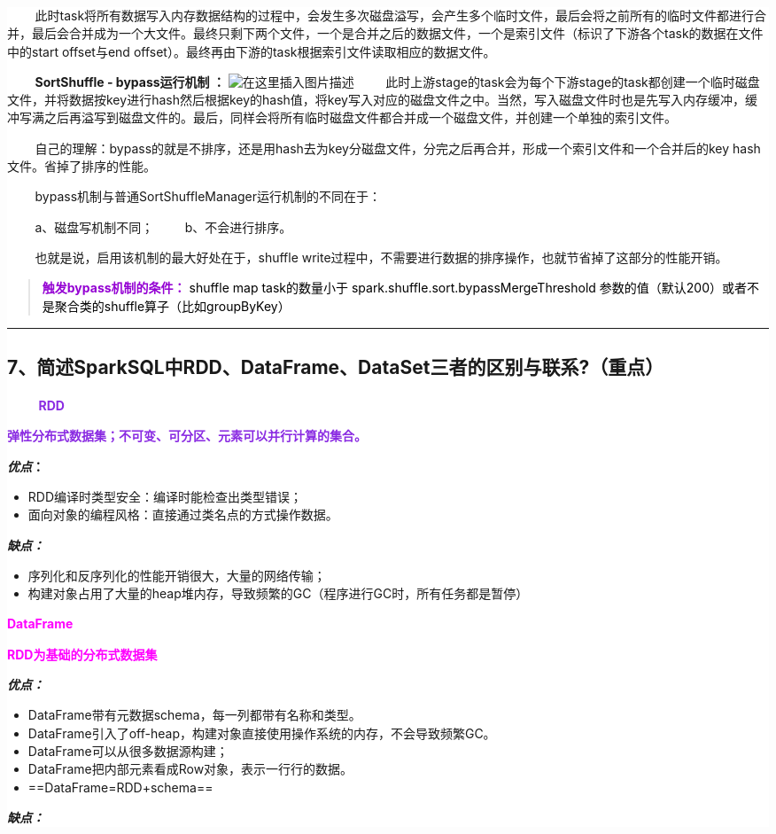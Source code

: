 
&nbsp;&nbsp;&nbsp;&nbsp;&nbsp;&nbsp;&nbsp;&nbsp;此时task将所有数据写入内存数据结构的过程中，会发生多次磁盘溢写，会产生多个临时文件，最后会将之前所有的临时文件都进行合并，最后会合并成为一个大文件。最终只剩下两个文件，一个是合并之后的数据文件，一个是索引文件（标识了下游各个task的数据在文件中的start offset与end offset）。最终再由下游的task根据索引文件读取相应的数据文件。

&nbsp;&nbsp;&nbsp;&nbsp;&nbsp;&nbsp;&nbsp;&nbsp;**SortShuffle - bypass运行机制 ：**
![在这里插入图片描述](https://img-blog.csdnimg.cn/20200525202955910.png?x-oss-process=image/watermark,type_ZmFuZ3poZW5naGVpdGk,shadow_10,text_aHR0cHM6Ly9ibG9nLmNzZG4ubmV0L3dlaXhpbl80NDMxODgzMA==,size_16,color_FFFFFF,t_70)
&nbsp;&nbsp;&nbsp;&nbsp;&nbsp;&nbsp;&nbsp;&nbsp;此时上游stage的task会为每个下游stage的task都创建一个临时磁盘文件，并将数据按key进行hash然后根据key的hash值，将key写入对应的磁盘文件之中。当然，写入磁盘文件时也是先写入内存缓冲，缓冲写满之后再溢写到磁盘文件的。最后，同样会将所有临时磁盘文件都合并成一个磁盘文件，并创建一个单独的索引文件。

&nbsp;&nbsp;&nbsp;&nbsp;&nbsp;&nbsp;&nbsp;&nbsp;自己的理解：bypass的就是不排序，还是用hash去为key分磁盘文件，分完之后再合并，形成一个索引文件和一个合并后的key hash文件。省掉了排序的性能。

&nbsp;&nbsp;&nbsp;&nbsp;&nbsp;&nbsp;&nbsp;&nbsp;bypass机制与普通SortShuffleManager运行机制的不同在于：


&nbsp;&nbsp;&nbsp;&nbsp;&nbsp;&nbsp;&nbsp;&nbsp;a、磁盘写机制不同；
&nbsp;&nbsp;&nbsp;&nbsp;&nbsp;&nbsp;&nbsp;&nbsp;b、不会进行排序。

&nbsp;&nbsp;&nbsp;&nbsp;&nbsp;&nbsp;&nbsp;&nbsp;也就是说，启用该机制的最大好处在于，shuffle write过程中，不需要进行数据的排序操作，也就节省掉了这部分的性能开销。

> <font color='	DarkViolet'>**触发bypass机制的条件：**</font>
> <font color='black'>shuffle map task的数量小于 spark.shuffle.sort.bypassMergeThreshold 参数的值（默认200）或者不是聚合类的shuffle算子（比如groupByKey）</font>

***
## 7、简述SparkSQL中RDD、DataFrame、DataSet三者的区别与联系?（重点） 
&nbsp;&nbsp;&nbsp;&nbsp;&nbsp;&nbsp;&nbsp;&nbsp;
**<font color='	BlueViolet'>RDD</font>**

<font color='	BlueViolet'>**弹性分布式数据集；不可变、可分区、元素可以并行计算的集合。**</font>

***优点*：**

 - RDD编译时类型安全：编译时能检查出类型错误；
 - 面向对象的编程风格：直接通过类名点的方式操作数据。

***缺点：***

 - 序列化和反序列化的性能开销很大，大量的网络传输；
 - 构建对象占用了大量的heap堆内存，导致频繁的GC（程序进行GC时，所有任务都是暂停）



<font color='	Fuchsia'>**DataFrame**</font>

<font color='	Fuchsia'>**RDD为基础的分布式数据集**</font>

***优点：***

 - DataFrame带有元数据schema，每一列都带有名称和类型。
 - DataFrame引入了off-heap，构建对象直接使用操作系统的内存，不会导致频繁GC。
 - DataFrame可以从很多数据源构建；
 - DataFrame把内部元素看成Row对象，表示一行行的数据。
 - ==DataFrame=RDD+schema==

***缺点：***
